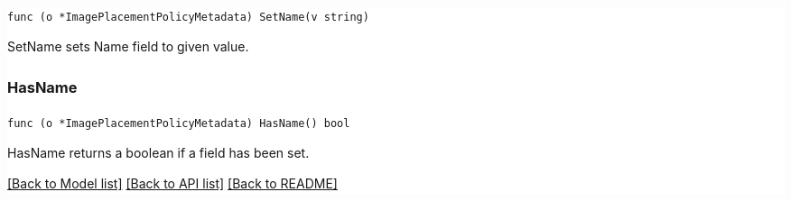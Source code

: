 `func (o *ImagePlacementPolicyMetadata) SetName(v string)`

SetName sets Name field to given value.

### HasName

`func (o *ImagePlacementPolicyMetadata) HasName() bool`

HasName returns a boolean if a field has been set.


[[Back to Model list]](../README.md#documentation-for-models) [[Back to API list]](../README.md#documentation-for-api-endpoints) [[Back to README]](../README.md)


